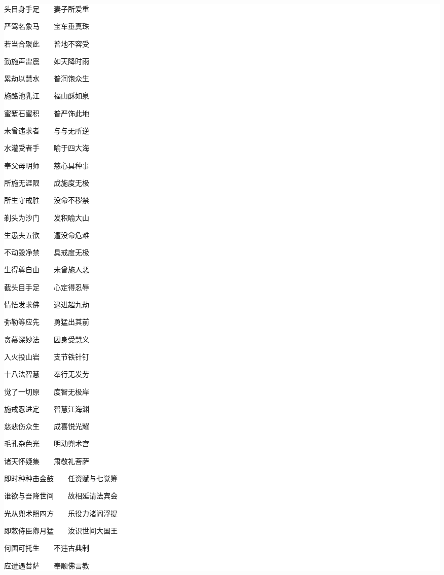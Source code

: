 头目身手足　　妻子所爱重  

严驾名象马　　宝车垂真珠  

若当合聚此　　普地不容受  

勤施声雷震　　如天降时雨  

累劫以慧水　　普润饱众生  

施酪池乳江　　福山酥如泉  

蜜堑石蜜积　　普严饰此地  

未曾违求者　　与与无所逆  

水灌受者手　　喻于四大海  

奉父母明师　　慈心具种事  

所施无涯限　　成施度无极  

所生守戒胜　　没命不秽禁  

剃头为沙门　　发积喻大山  

生愚夫五欲　　遭没命危难  

不动毁净禁　　具戒度无极  

生得尊自由　　未曾施人恶  

截头目手足　　心定得忍辱  

情悟发求佛　　逮进超九劫  

弥勒等应先　　勇猛出其前  

贪慕深妙法　　因身受慧义  

入火投山岩　　支节铁针钉  

十八法智慧　　奉行无发劳  

觉了一切原　　度智无极岸  

施戒忍进定　　智慧江海渊  

慈悲伤众生　　成喜悦光耀  

毛孔杂色光　　明动兜术宫  

诸天怀疑集　　肃敬礼菩萨  

即时种种击金鼓　　任资赋与七觉筹  

谁欲与吾降世间　　故相延请法宾会  

光从兜术照四方　　乐役力渚阎浮提  

即敕侍臣卿月猛　　汝识世间大国王  

何国可托生　　不违古典制  

应遭遇菩萨　　奉顺佛言教  
